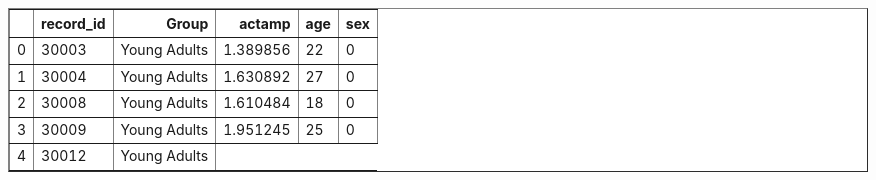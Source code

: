 

<div markdown="0" class="output output_html">
<div>
<style scoped>
    .dataframe tbody tr th:only-of-type {
        vertical-align: middle;
    }

    .dataframe tbody tr th {
        vertical-align: top;
    }

    .dataframe thead th {
        text-align: right;
    }
</style>
<table border="1" class="dataframe">
  <thead>
    <tr style="text-align: right;">
      <th></th>
      <th>record_id</th>
      <th>Group</th>
      <th>actamp</th>
      <th>age</th>
      <th>sex</th>
    </tr>
  </thead>
  <tbody>
    <tr>
      <td>0</td>
      <td>30003</td>
      <td>Young Adults</td>
      <td>1.389856</td>
      <td>22</td>
      <td>0</td>
    </tr>
    <tr>
      <td>1</td>
      <td>30004</td>
      <td>Young Adults</td>
      <td>1.630892</td>
      <td>27</td>
      <td>0</td>
    </tr>
    <tr>
      <td>2</td>
      <td>30008</td>
      <td>Young Adults</td>
      <td>1.610484</td>
      <td>18</td>
      <td>0</td>
    </tr>
    <tr>
      <td>3</td>
      <td>30009</td>
      <td>Young Adults</td>
      <td>1.951245</td>
      <td>25</td>
      <td>0</td>
    </tr>
    <tr>
      <td>4</td>
      <td>30012</td>
      <td>Young Adults</td>
